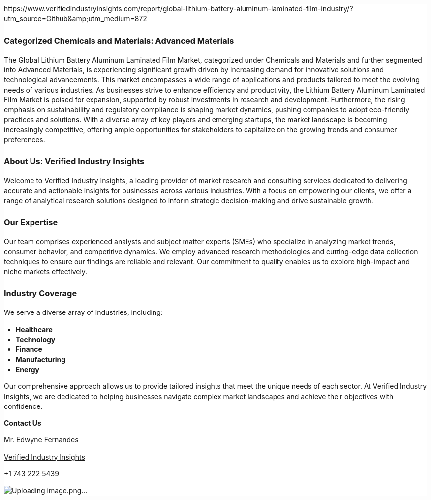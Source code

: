 </strong><a href="https://www.verifiedindustryinsights.com/report/global-lithium-battery-aluminum-laminated-film-industry/?utm_source=Github&amp;utm_medium=872">https://www.verifiedindustryinsights.com/report/global-lithium-battery-aluminum-laminated-film-industry/?utm_source=Github&amp;utm_medium=872</a>&nbsp;</p><h3>Categorized Chemicals and Materials: Advanced Materials </h3><p>The Global Lithium Battery Aluminum Laminated Film Market, categorized under Chemicals and Materials and further segmented into Advanced Materials, is experiencing significant growth driven by increasing demand for innovative solutions and technological advancements. This market encompasses a wide range of applications and products tailored to meet the evolving needs of various industries. As businesses strive to enhance efficiency and productivity, the Lithium Battery Aluminum Laminated Film Market is poised for expansion, supported by robust investments in research and development. Furthermore, the rising emphasis on sustainability and regulatory compliance is shaping market dynamics, pushing companies to adopt eco-friendly practices and solutions. With a diverse array of key players and emerging startups, the market landscape is becoming increasingly competitive, offering ample opportunities for stakeholders to capitalize on the growing trends and consumer preferences.</p><h3>About Us: Verified Industry Insights</h3><p>Welcome to Verified Industry Insights, a leading provider of market research and consulting services dedicated to delivering accurate and actionable insights for businesses across various industries. With a focus on empowering our clients, we offer a range of analytical research solutions designed to inform strategic decision-making and drive sustainable growth.</p><h3>Our Expertise</h3><p>Our team comprises experienced analysts and subject matter experts (SMEs) who specialize in analyzing market trends, consumer behavior, and competitive dynamics. We employ advanced research methodologies and cutting-edge data collection techniques to ensure our findings are reliable and relevant. Our commitment to quality enables us to explore high-impact and niche markets effectively.</p><h3>Industry Coverage</h3><p>We serve a diverse array of industries, including:</p><ul><li><strong>Healthcare</strong></li><li><strong>Technology</strong></li><li><strong>Finance</strong></li><li><strong>Manufacturing</strong></li><li><strong>Energy</strong></li></ul><p>Our comprehensive approach allows us to provide tailored insights that meet the unique needs of each sector. At Verified Industry Insights, we are dedicated to helping businesses navigate complex market landscapes and achieve their objectives with confidence.</p><p><strong>Contact Us</strong></p><p>Mr. Edwyne Fernandes</p><p><a href="https://www.verifiedindustryinsights.com/">Verified Industry Insights</a></p><p>+1 743 222 5439</p>
![Uploading image.png…]()
